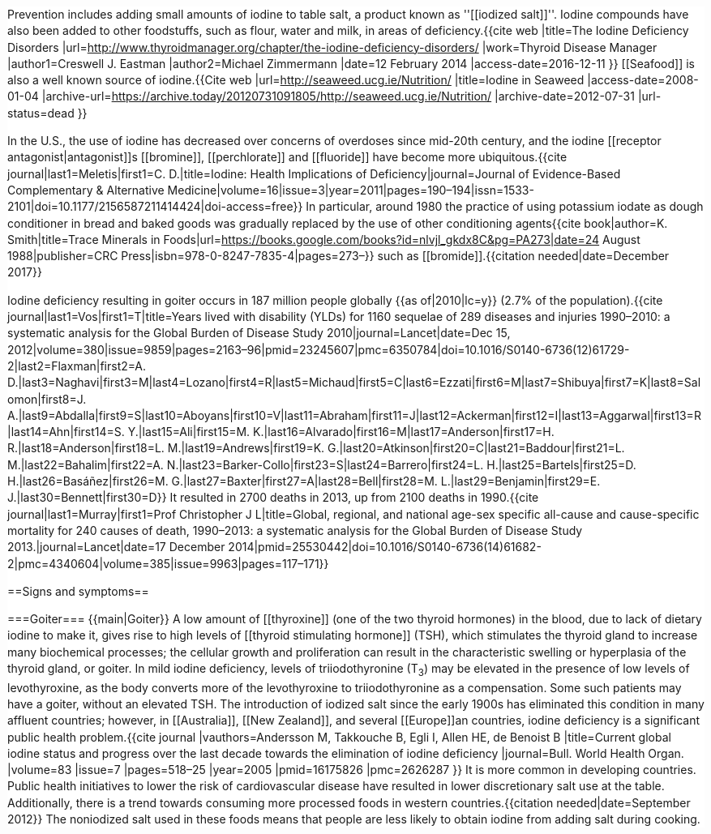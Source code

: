 
Prevention includes adding small amounts of iodine to table salt, a product known as ''[[iodized salt]]''. Iodine compounds have also been added to other foodstuffs, such as flour, water and milk, in areas of deficiency.<ref>{{cite web |title=The Iodine Deficiency Disorders |url=http://www.thyroidmanager.org/chapter/the-iodine-deficiency-disorders/ |work=Thyroid Disease Manager |author1=Creswell J. Eastman |author2=Michael Zimmermann |date=12 February 2014 |access-date=2016-12-11 }}</ref> [[Seafood]] is also a well known source of iodine.<ref>{{Cite web |url=http://seaweed.ucg.ie/Nutrition/ |title=Iodine in Seaweed |access-date=2008-01-04 |archive-url=https://archive.today/20120731091805/http://seaweed.ucg.ie/Nutrition/ |archive-date=2012-07-31 |url-status=dead }}</ref>

In the U.S., the use of iodine has decreased over concerns of overdoses since mid-20th century, and the iodine [[receptor antagonist|antagonist]]s [[bromine]], [[perchlorate]] and [[fluoride]] have become more ubiquitous.<ref name="Meletis2011">{{cite journal|last1=Meletis|first1=C. D.|title=Iodine: Health Implications of Deficiency|journal=Journal of Evidence-Based Complementary & Alternative Medicine|volume=16|issue=3|year=2011|pages=190–194|issn=1533-2101|doi=10.1177/2156587211414424|doi-access=free}}</ref> In particular, around 1980 the practice of using potassium iodate as dough conditioner in bread and baked goods was gradually replaced by the use of other conditioning agents<ref name="Smith1988">{{cite book|author=K. Smith|title=Trace Minerals in Foods|url=https://books.google.com/books?id=nlvjl_gkdx8C&pg=PA273|date=24 August 1988|publisher=CRC Press|isbn=978-0-8247-7835-4|pages=273–}}</ref> such as [[bromide]].{{citation needed|date=December 2017}}


Iodine deficiency resulting in goiter occurs in 187&nbsp;million people globally {{as of|2010|lc=y}} (2.7% of the population).<ref name=LancetEpi2012>{{cite journal|last1=Vos|first1=T|title=Years lived with disability (YLDs) for 1160 sequelae of 289 diseases and injuries 1990–2010: a systematic analysis for the Global Burden of Disease Study 2010|journal=Lancet|date=Dec 15, 2012|volume=380|issue=9859|pages=2163–96|pmid=23245607|pmc=6350784|doi=10.1016/S0140-6736(12)61729-2|last2=Flaxman|first2=A. D.|last3=Naghavi|first3=M|last4=Lozano|first4=R|last5=Michaud|first5=C|last6=Ezzati|first6=M|last7=Shibuya|first7=K|last8=Salomon|first8=J. A.|last9=Abdalla|first9=S|last10=Aboyans|first10=V|last11=Abraham|first11=J|last12=Ackerman|first12=I|last13=Aggarwal|first13=R|last14=Ahn|first14=S. Y.|last15=Ali|first15=M. K.|last16=Alvarado|first16=M|last17=Anderson|first17=H. R.|last18=Anderson|first18=L. M.|last19=Andrews|first19=K. G.|last20=Atkinson|first20=C|last21=Baddour|first21=L. M.|last22=Bahalim|first22=A. N.|last23=Barker-Collo|first23=S|last24=Barrero|first24=L. H.|last25=Bartels|first25=D. H.|last26=Basáñez|first26=M. G.|last27=Baxter|first27=A|last28=Bell|first28=M. L.|last29=Benjamin|first29=E. J.|last30=Bennett|first30=D}}</ref> It resulted in 2700 deaths in 2013, up from 2100 deaths in 1990.<ref name=GDB2013>{{cite journal|last1=Murray|first1=Prof Christopher J L|title=Global, regional, and national age-sex specific all-cause and cause-specific mortality for 240 causes of death, 1990–2013: a systematic analysis for the Global Burden of Disease Study 2013.|journal=Lancet|date=17 December 2014|pmid=25530442|doi=10.1016/S0140-6736(14)61682-2|pmc=4340604|volume=385|issue=9963|pages=117–171}}</ref>

==Signs and symptoms==

===Goiter===
{{main|Goiter}}
A low amount of [[thyroxine]] (one of the two thyroid hormones) in the blood, due to lack of dietary iodine to make it, gives rise to high levels of [[thyroid stimulating hormone]] (TSH), which stimulates the thyroid gland to increase many biochemical processes; the cellular growth and proliferation can result in the characteristic swelling or hyperplasia of the thyroid gland, or goiter. In mild iodine deficiency, levels of triiodothyronine (T<sub>3</sub>) may be elevated in the presence of low levels of levothyroxine, as the body converts more of the levothyroxine to triiodothyronine as a compensation. Some such patients may have a goiter, without an elevated TSH. The introduction of iodized salt since the early 1900s has eliminated this condition in many affluent countries; however, in [[Australia]], [[New Zealand]], and several [[Europe]]an countries, iodine deficiency is a significant public health problem.<ref name=pmid16175826>{{cite journal |vauthors=Andersson M, Takkouche B, Egli I, Allen HE, de Benoist B |title=Current global iodine status and progress over the last decade towards the elimination of iodine deficiency |journal=Bull. World Health Organ. |volume=83 |issue=7 |pages=518–25 |year=2005 |pmid=16175826 |pmc=2626287 }}</ref> It is more common in developing countries. Public health initiatives to lower the risk of cardiovascular disease have resulted in lower discretionary salt use at the table. Additionally, there is a trend towards consuming more processed foods in western countries.{{citation needed|date=September 2012}} The noniodized salt used in these foods means that people are less likely to obtain iodine from adding salt during cooking.

